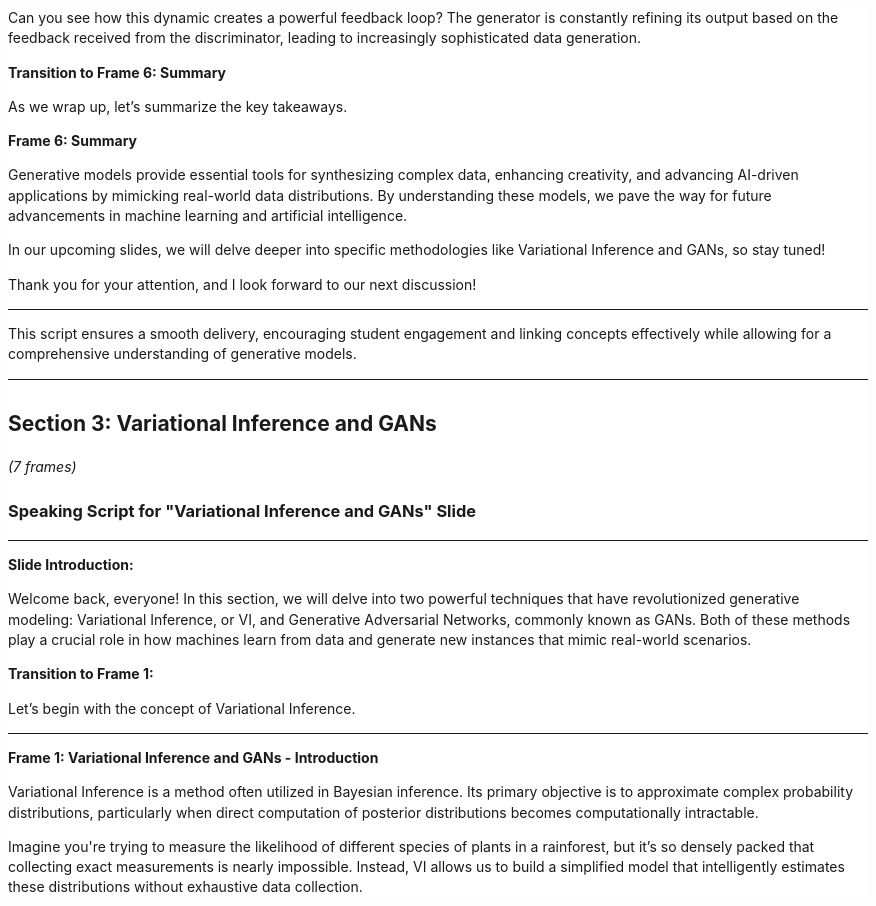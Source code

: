 Can you see how this dynamic creates a powerful feedback loop? The generator is constantly refining its output based on the feedback received from the discriminator, leading to increasingly sophisticated data generation.

**Transition to Frame 6: Summary**

As we wrap up, let’s summarize the key takeaways.

**Frame 6: Summary**

Generative models provide essential tools for synthesizing complex data, enhancing creativity, and advancing AI-driven applications by mimicking real-world data distributions. By understanding these models, we pave the way for future advancements in machine learning and artificial intelligence.

In our upcoming slides, we will delve deeper into specific methodologies like Variational Inference and GANs, so stay tuned! 

Thank you for your attention, and I look forward to our next discussion!

---

This script ensures a smooth delivery, encouraging student engagement and linking concepts effectively while allowing for a comprehensive understanding of generative models.

---

## Section 3: Variational Inference and GANs
*(7 frames)*

### Speaking Script for "Variational Inference and GANs" Slide

---

**Slide Introduction:**

Welcome back, everyone! In this section, we will delve into two powerful techniques that have revolutionized generative modeling: Variational Inference, or VI, and Generative Adversarial Networks, commonly known as GANs. Both of these methods play a crucial role in how machines learn from data and generate new instances that mimic real-world scenarios. 

**Transition to Frame 1:**

Let’s begin with the concept of Variational Inference.

---

**Frame 1: Variational Inference and GANs - Introduction**

Variational Inference is a method often utilized in Bayesian inference. Its primary objective is to approximate complex probability distributions, particularly when direct computation of posterior distributions becomes computationally intractable. 

Imagine you're trying to measure the likelihood of different species of plants in a rainforest, but it’s so densely packed that collecting exact measurements is nearly impossible. Instead, VI allows us to build a simplified model that intelligently estimates these distributions without exhaustive data collection. 
